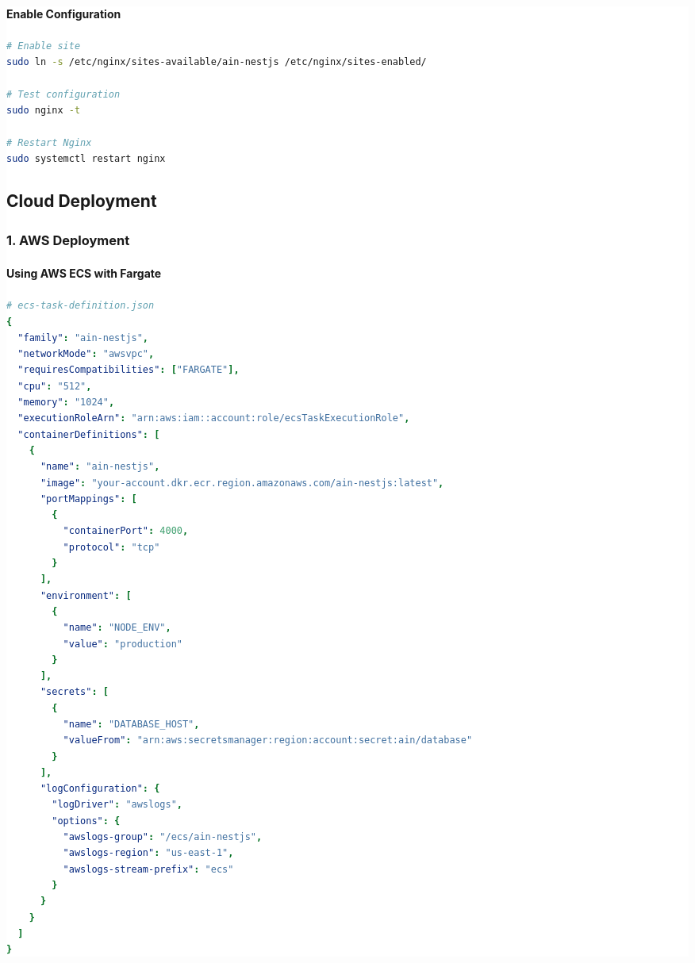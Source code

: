 #### Enable Configuration
```bash
# Enable site
sudo ln -s /etc/nginx/sites-available/ain-nestjs /etc/nginx/sites-enabled/

# Test configuration
sudo nginx -t

# Restart Nginx
sudo systemctl restart nginx
```

## Cloud Deployment

### 1. AWS Deployment

#### Using AWS ECS with Fargate
```yaml
# ecs-task-definition.json
{
  "family": "ain-nestjs",
  "networkMode": "awsvpc",
  "requiresCompatibilities": ["FARGATE"],
  "cpu": "512",
  "memory": "1024",
  "executionRoleArn": "arn:aws:iam::account:role/ecsTaskExecutionRole",
  "containerDefinitions": [
    {
      "name": "ain-nestjs",
      "image": "your-account.dkr.ecr.region.amazonaws.com/ain-nestjs:latest",
      "portMappings": [
        {
          "containerPort": 4000,
          "protocol": "tcp"
        }
      ],
      "environment": [
        {
          "name": "NODE_ENV",
          "value": "production"
        }
      ],
      "secrets": [
        {
          "name": "DATABASE_HOST",
          "valueFrom": "arn:aws:secretsmanager:region:account:secret:ain/database"
        }
      ],
      "logConfiguration": {
        "logDriver": "awslogs",
        "options": {
          "awslogs-group": "/ecs/ain-nestjs",
          "awslogs-region": "us-east-1",
          "awslogs-stream-prefix": "ecs"
        }
      }
    }
  ]
}
```
